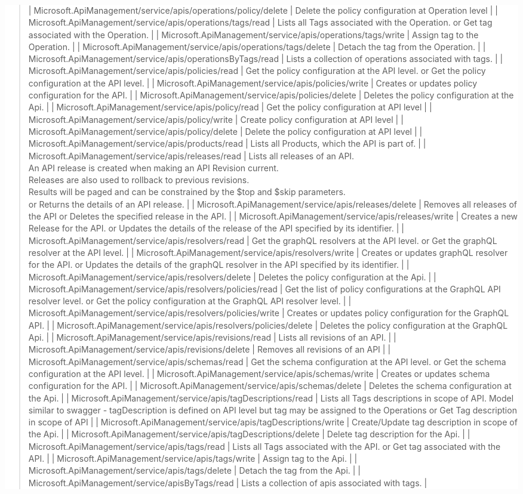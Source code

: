 > | Microsoft.ApiManagement/service/apis/operations/policy/delete | Delete the policy configuration at Operation level |
> | Microsoft.ApiManagement/service/apis/operations/tags/read | Lists all Tags associated with the Operation. or Get tag associated with the Operation. |
> | Microsoft.ApiManagement/service/apis/operations/tags/write | Assign tag to the Operation. |
> | Microsoft.ApiManagement/service/apis/operations/tags/delete | Detach the tag from the Operation. |
> | Microsoft.ApiManagement/service/apis/operationsByTags/read | Lists a collection of operations associated with tags. |
> | Microsoft.ApiManagement/service/apis/policies/read | Get the policy configuration at the API level. or Get the policy configuration at the API level. |
> | Microsoft.ApiManagement/service/apis/policies/write | Creates or updates policy configuration for the API. |
> | Microsoft.ApiManagement/service/apis/policies/delete | Deletes the policy configuration at the Api. |
> | Microsoft.ApiManagement/service/apis/policy/read | Get the policy configuration at API level |
> | Microsoft.ApiManagement/service/apis/policy/write | Create policy configuration at API level |
> | Microsoft.ApiManagement/service/apis/policy/delete | Delete the policy configuration at API level |
> | Microsoft.ApiManagement/service/apis/products/read | Lists all Products, which the API is part of. |
> | Microsoft.ApiManagement/service/apis/releases/read | Lists all releases of an API.<br>An API release is created when making an API Revision current.<br>Releases are also used to rollback to previous revisions.<br>Results will be paged and can be constrained by the $top and $skip parameters.<br>or Returns the details of an API release. |
> | Microsoft.ApiManagement/service/apis/releases/delete | Removes all releases of the API or Deletes the specified release in the API. |
> | Microsoft.ApiManagement/service/apis/releases/write | Creates a new Release for the API. or Updates the details of the release of the API specified by its identifier. |
> | Microsoft.ApiManagement/service/apis/resolvers/read | Get the graphQL resolvers at the API level. or Get the graphQL resolver at the API level. |
> | Microsoft.ApiManagement/service/apis/resolvers/write | Creates or updates graphQL resolver for the API. or Updates the details of the graphQL resolver in the API specified by its identifier. |
> | Microsoft.ApiManagement/service/apis/resolvers/delete | Deletes the policy configuration at the Api. |
> | Microsoft.ApiManagement/service/apis/resolvers/policies/read | Get the list of policy configurations at the GraphQL API resolver level. or Get the policy configuration at the GraphQL API resolver level. |
> | Microsoft.ApiManagement/service/apis/resolvers/policies/write | Creates or updates policy configuration for the GraphQL API. |
> | Microsoft.ApiManagement/service/apis/resolvers/policies/delete | Deletes the policy configuration at the GraphQL Api. |
> | Microsoft.ApiManagement/service/apis/revisions/read | Lists all revisions of an API. |
> | Microsoft.ApiManagement/service/apis/revisions/delete | Removes all revisions of an API |
> | Microsoft.ApiManagement/service/apis/schemas/read | Get the schema configuration at the API level. or Get the schema configuration at the API level. |
> | Microsoft.ApiManagement/service/apis/schemas/write | Creates or updates schema configuration for the API. |
> | Microsoft.ApiManagement/service/apis/schemas/delete | Deletes the schema configuration at the Api. |
> | Microsoft.ApiManagement/service/apis/tagDescriptions/read | Lists all Tags descriptions in scope of API. Model similar to swagger - tagDescription is defined on API level but tag may be assigned to the Operations or Get Tag description in scope of API |
> | Microsoft.ApiManagement/service/apis/tagDescriptions/write | Create/Update tag description in scope of the Api. |
> | Microsoft.ApiManagement/service/apis/tagDescriptions/delete | Delete tag description for the Api. |
> | Microsoft.ApiManagement/service/apis/tags/read | Lists all Tags associated with the API. or Get tag associated with the API. |
> | Microsoft.ApiManagement/service/apis/tags/write | Assign tag to the Api. |
> | Microsoft.ApiManagement/service/apis/tags/delete | Detach the tag from the Api. |
> | Microsoft.ApiManagement/service/apisByTags/read | Lists a collection of apis associated with tags. |